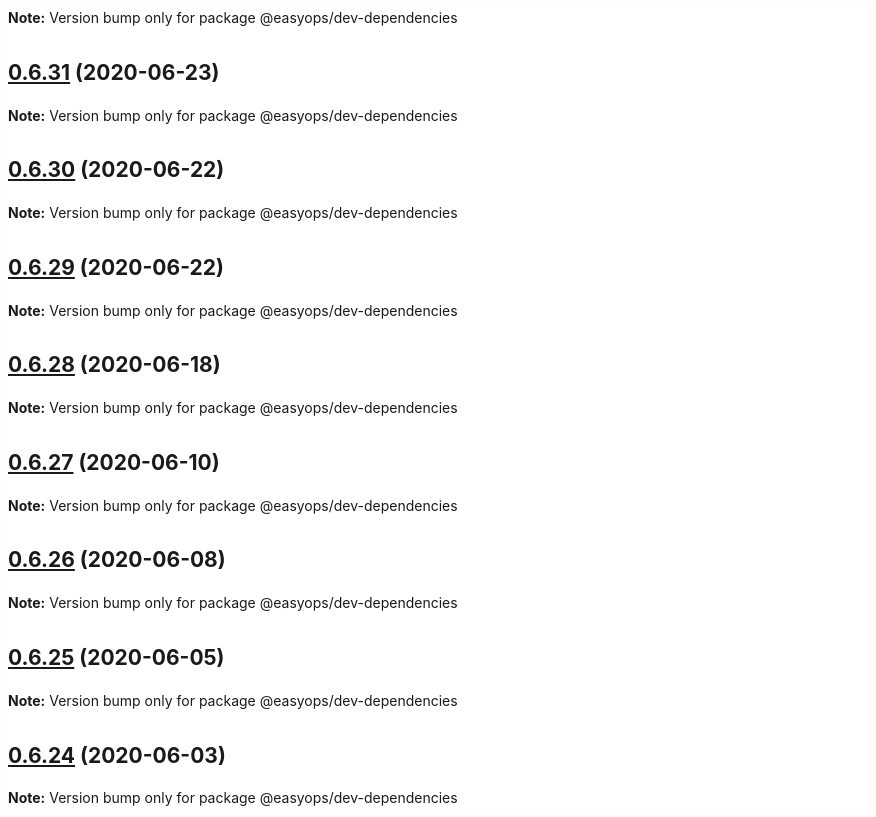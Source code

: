 **Note:** Version bump only for package @easyops/dev-dependencies

## [0.6.31](https://git.easyops.local/anyclouds/next-core/compare/@easyops/dev-dependencies@0.6.30...@easyops/dev-dependencies@0.6.31) (2020-06-23)

**Note:** Version bump only for package @easyops/dev-dependencies

## [0.6.30](https://git.easyops.local/anyclouds/next-core/compare/@easyops/dev-dependencies@0.6.29...@easyops/dev-dependencies@0.6.30) (2020-06-22)

**Note:** Version bump only for package @easyops/dev-dependencies

## [0.6.29](https://git.easyops.local/anyclouds/next-core/compare/@easyops/dev-dependencies@0.6.28...@easyops/dev-dependencies@0.6.29) (2020-06-22)

**Note:** Version bump only for package @easyops/dev-dependencies

## [0.6.28](https://git.easyops.local/anyclouds/next-core/compare/@easyops/dev-dependencies@0.6.27...@easyops/dev-dependencies@0.6.28) (2020-06-18)

**Note:** Version bump only for package @easyops/dev-dependencies

## [0.6.27](https://git.easyops.local/anyclouds/next-core/compare/@easyops/dev-dependencies@0.6.26...@easyops/dev-dependencies@0.6.27) (2020-06-10)

**Note:** Version bump only for package @easyops/dev-dependencies

## [0.6.26](https://git.easyops.local/anyclouds/next-core/compare/@easyops/dev-dependencies@0.6.25...@easyops/dev-dependencies@0.6.26) (2020-06-08)

**Note:** Version bump only for package @easyops/dev-dependencies

## [0.6.25](https://git.easyops.local/anyclouds/next-core/compare/@easyops/dev-dependencies@0.6.24...@easyops/dev-dependencies@0.6.25) (2020-06-05)

**Note:** Version bump only for package @easyops/dev-dependencies

## [0.6.24](https://git.easyops.local/anyclouds/next-core/compare/@easyops/dev-dependencies@0.6.23...@easyops/dev-dependencies@0.6.24) (2020-06-03)

**Note:** Version bump only for package @easyops/dev-dependencies
